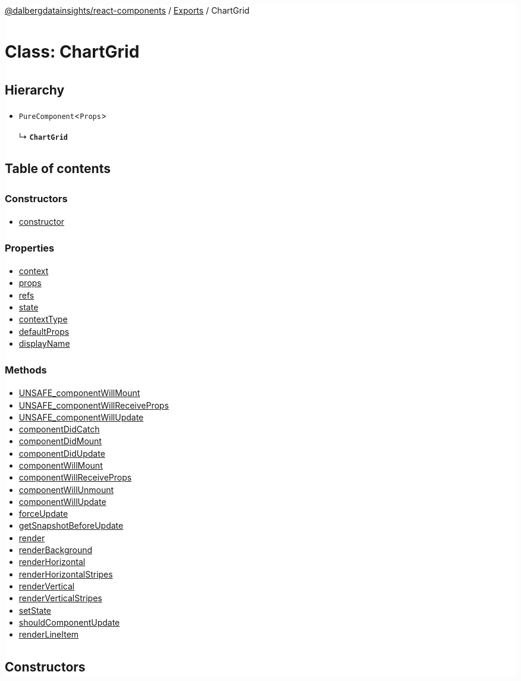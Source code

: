 [@dalbergdatainsights/react-components](../README.md) / [Exports](../modules.md) / ChartGrid

# Class: ChartGrid

## Hierarchy

- `PureComponent`<`Props`\>

  ↳ **`ChartGrid`**

## Table of contents

### Constructors

- [constructor](ChartGrid.md#constructor)

### Properties

- [context](ChartGrid.md#context)
- [props](ChartGrid.md#props)
- [refs](ChartGrid.md#refs)
- [state](ChartGrid.md#state)
- [contextType](ChartGrid.md#contexttype)
- [defaultProps](ChartGrid.md#defaultprops)
- [displayName](ChartGrid.md#displayname)

### Methods

- [UNSAFE\_componentWillMount](ChartGrid.md#unsafe_componentwillmount)
- [UNSAFE\_componentWillReceiveProps](ChartGrid.md#unsafe_componentwillreceiveprops)
- [UNSAFE\_componentWillUpdate](ChartGrid.md#unsafe_componentwillupdate)
- [componentDidCatch](ChartGrid.md#componentdidcatch)
- [componentDidMount](ChartGrid.md#componentdidmount)
- [componentDidUpdate](ChartGrid.md#componentdidupdate)
- [componentWillMount](ChartGrid.md#componentwillmount)
- [componentWillReceiveProps](ChartGrid.md#componentwillreceiveprops)
- [componentWillUnmount](ChartGrid.md#componentwillunmount)
- [componentWillUpdate](ChartGrid.md#componentwillupdate)
- [forceUpdate](ChartGrid.md#forceupdate)
- [getSnapshotBeforeUpdate](ChartGrid.md#getsnapshotbeforeupdate)
- [render](ChartGrid.md#render)
- [renderBackground](ChartGrid.md#renderbackground)
- [renderHorizontal](ChartGrid.md#renderhorizontal)
- [renderHorizontalStripes](ChartGrid.md#renderhorizontalstripes)
- [renderVertical](ChartGrid.md#rendervertical)
- [renderVerticalStripes](ChartGrid.md#renderverticalstripes)
- [setState](ChartGrid.md#setstate)
- [shouldComponentUpdate](ChartGrid.md#shouldcomponentupdate)
- [renderLineItem](ChartGrid.md#renderlineitem)

## Constructors

